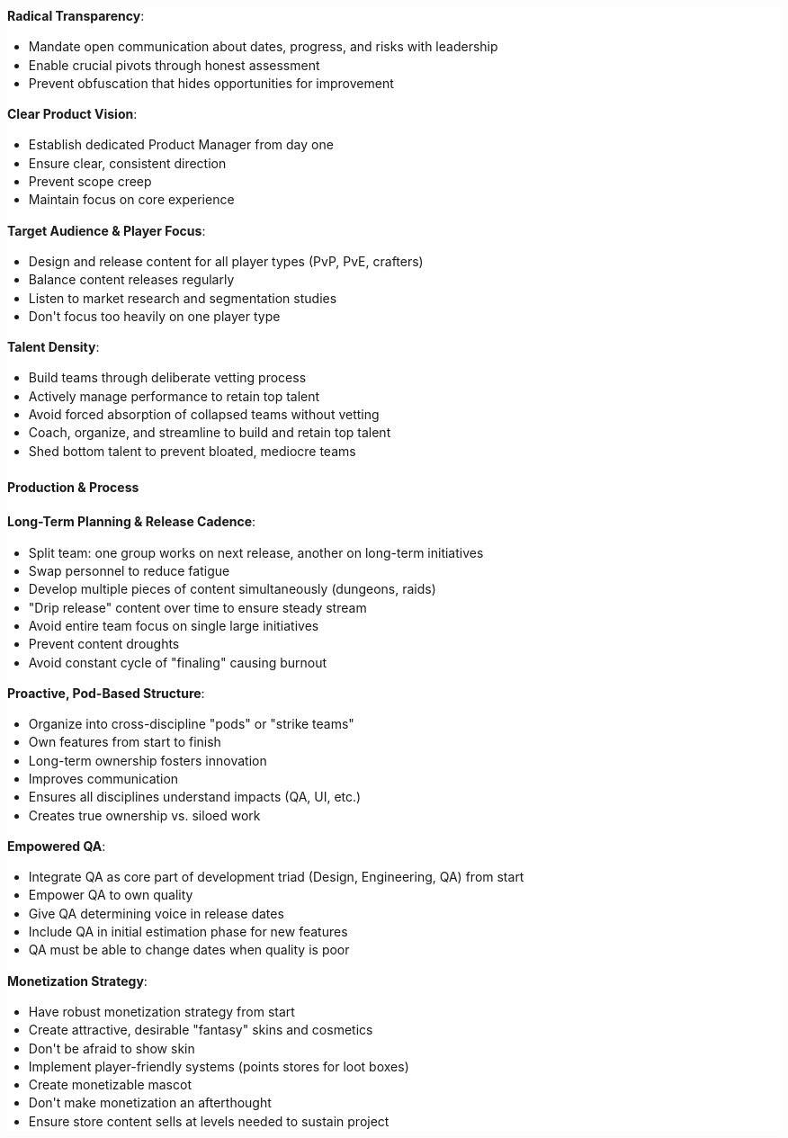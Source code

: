 **Radical Transparency**:
* Mandate open communication about dates, progress, and risks with leadership
* Enable crucial pivots through honest assessment
* Prevent obfuscation that hides opportunities for improvement

**Clear Product Vision**:
* Establish dedicated Product Manager from day one
* Ensure clear, consistent direction
* Prevent scope creep
* Maintain focus on core experience

**Target Audience & Player Focus**:
* Design and release content for all player types (PvP, PvE, crafters)
* Balance content releases regularly
* Listen to market research and segmentation studies
* Don't focus too heavily on one player type

**Talent Density**:
* Build teams through deliberate vetting process
* Actively manage performance to retain top talent
* Avoid forced absorption of collapsed teams without vetting
* Coach, organize, and streamline to build and retain top talent
* Shed bottom talent to prevent bloated, mediocre teams

#### Production & Process

**Long-Term Planning & Release Cadence**:
* Split team: one group works on next release, another on long-term initiatives
* Swap personnel to reduce fatigue
* Develop multiple pieces of content simultaneously (dungeons, raids)
* "Drip release" content over time to ensure steady stream
* Avoid entire team focus on single large initiatives
* Prevent content droughts
* Avoid constant cycle of "finaling" causing burnout

**Proactive, Pod-Based Structure**:
* Organize into cross-discipline "pods" or "strike teams"
* Own features from start to finish
* Long-term ownership fosters innovation
* Improves communication
* Ensures all disciplines understand impacts (QA, UI, etc.)
* Creates true ownership vs. siloed work

**Empowered QA**:
* Integrate QA as core part of development triad (Design, Engineering, QA) from start
* Empower QA to own quality
* Give QA determining voice in release dates
* Include QA in initial estimation phase for new features
* QA must be able to change dates when quality is poor

**Monetization Strategy**:
* Have robust monetization strategy from start
* Create attractive, desirable "fantasy" skins and cosmetics
* Don't be afraid to show skin
* Implement player-friendly systems (points stores for loot boxes)
* Create monetizable mascot
* Don't make monetization an afterthought
* Ensure store content sells at levels needed to sustain project
